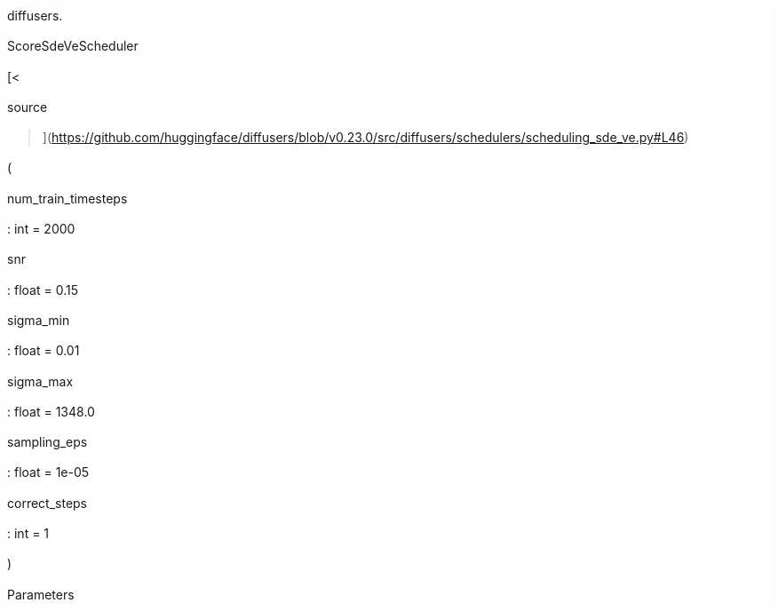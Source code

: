 
 diffusers.
 

 ScoreSdeVeScheduler




[<
 

 source
 

 >](https://github.com/huggingface/diffusers/blob/v0.23.0/src/diffusers/schedulers/scheduling_sde_ve.py#L46)



 (
 


 num\_train\_timesteps
 
 : int = 2000
 




 snr
 
 : float = 0.15
 




 sigma\_min
 
 : float = 0.01
 




 sigma\_max
 
 : float = 1348.0
 




 sampling\_eps
 
 : float = 1e-05
 




 correct\_steps
 
 : int = 1
 



 )
 


 Parameters
 
